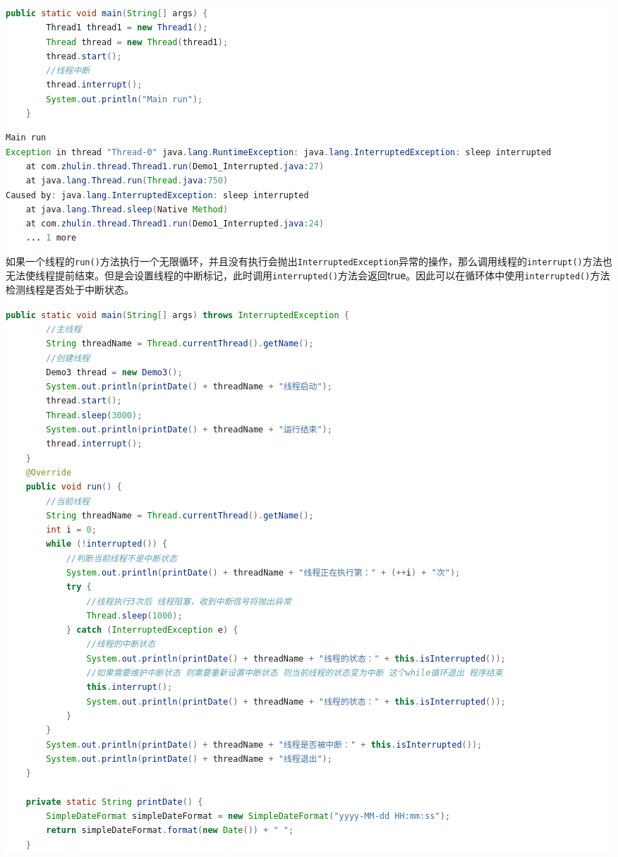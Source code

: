 ```java
public static void main(String[] args) {
        Thread1 thread1 = new Thread1();
        Thread thread = new Thread(thread1);
        thread.start();
        //线程中断
        thread.interrupt();
        System.out.println("Main run");
    }
```

```java
Main run
Exception in thread "Thread-0" java.lang.RuntimeException: java.lang.InterruptedException: sleep interrupted
	at com.zhulin.thread.Thread1.run(Demo1_Interrupted.java:27)
	at java.lang.Thread.run(Thread.java:750)
Caused by: java.lang.InterruptedException: sleep interrupted
	at java.lang.Thread.sleep(Native Method)
	at com.zhulin.thread.Thread1.run(Demo1_Interrupted.java:24)
	... 1 more
```

如果一个线程的`run()`方法执行一个无限循环，并且没有执行会抛出`InterruptedException`异常的操作，那么调用线程的`interrupt()`方法也无法使线程提前结束。但是会设置线程的中断标记，此时调用`interrupted()`方法会返回true。因此可以在循环体中使用`interrupted()`方法检测线程是否处于中断状态。

```java
public static void main(String[] args) throws InterruptedException {
        //主线程
        String threadName = Thread.currentThread().getName();
        //创建线程
        Demo3 thread = new Demo3();
        System.out.println(printDate() + threadName + "线程启动");
        thread.start();
        Thread.sleep(3000);
        System.out.println(printDate() + threadName + "运行结束");
        thread.interrupt();
    }
    @Override
    public void run() {
        //当前线程
        String threadName = Thread.currentThread().getName();
        int i = 0;
        while (!interrupted()) {
            //判断当前线程不是中断状态
            System.out.println(printDate() + threadName + "线程正在执行第：" + (++i) + "次");
            try {
                //线程执行3次后 线程阻塞，收到中断信号将抛出异常
                Thread.sleep(1000);
            } catch (InterruptedException e) {
                //线程的中断状态
                System.out.println(printDate() + threadName + "线程的状态：" + this.isInterrupted());
                //如果需要维护中断状态 则需要重新设置中断状态 则当前线程的状态变为中断 这个while循环退出 程序结束
                this.interrupt();
                System.out.println(printDate() + threadName + "线程的状态：" + this.isInterrupted());
            }
        }
        System.out.println(printDate() + threadName + "线程是否被中断：" + this.isInterrupted());
        System.out.println(printDate() + threadName + "线程退出");
    }

    private static String printDate() {
        SimpleDateFormat simpleDateFormat = new SimpleDateFormat("yyyy-MM-dd HH:mm:ss");
        return simpleDateFormat.format(new Date()) + " ";
    }
```

